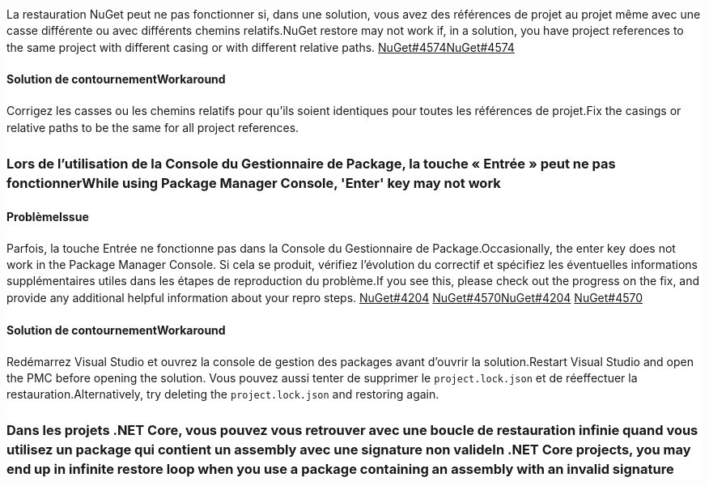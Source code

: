 <span data-ttu-id="5a4db-109">La restauration NuGet peut ne pas fonctionner si, dans une solution, vous avez des références de projet au projet même avec une casse différente ou avec différents chemins relatifs.</span><span class="sxs-lookup"><span data-stu-id="5a4db-109">NuGet restore may not work if, in a solution, you have project references to the same project with different casing or with different relative paths.</span></span> [<span data-ttu-id="5a4db-110">NuGet#4574</span><span class="sxs-lookup"><span data-stu-id="5a4db-110">NuGet#4574</span></span>](https://github.com/NuGet/Home/issues/4574)

#### <a name="workaround"></a><span data-ttu-id="5a4db-111">Solution de contournement</span><span class="sxs-lookup"><span data-stu-id="5a4db-111">Workaround</span></span>

<span data-ttu-id="5a4db-112">Corrigez les casses ou les chemins relatifs pour qu’ils soient identiques pour toutes les références de projet.</span><span class="sxs-lookup"><span data-stu-id="5a4db-112">Fix the casings or relative paths to be the same for all project references.</span></span>

### <a name="while-using-package-manager-console-enter-key-may-not-work"></a><span data-ttu-id="5a4db-113">Lors de l’utilisation de la Console du Gestionnaire de Package, la touche « Entrée » peut ne pas fonctionner</span><span class="sxs-lookup"><span data-stu-id="5a4db-113">While using Package Manager Console, 'Enter' key may not work</span></span>

#### <a name="issue"></a><span data-ttu-id="5a4db-114">Problème</span><span class="sxs-lookup"><span data-stu-id="5a4db-114">Issue</span></span>

<span data-ttu-id="5a4db-115">Parfois, la touche Entrée ne fonctionne pas dans la Console du Gestionnaire de Package.</span><span class="sxs-lookup"><span data-stu-id="5a4db-115">Occasionally, the enter key does not work in the Package Manager Console.</span></span> <span data-ttu-id="5a4db-116">Si cela se produit, vérifiez l’évolution du correctif et spécifiez les éventuelles informations supplémentaires utiles dans les étapes de reproduction du problème.</span><span class="sxs-lookup"><span data-stu-id="5a4db-116">If you see this, please check out the progress on the fix, and provide any additional helpful information about your repro steps.</span></span> <span data-ttu-id="5a4db-117">[NuGet#4204](https://github.com/NuGet/Home/issues/4204) [NuGet#4570](https://github.com/NuGet/Home/issues/4570)</span><span class="sxs-lookup"><span data-stu-id="5a4db-117">[NuGet#4204](https://github.com/NuGet/Home/issues/4204) [NuGet#4570](https://github.com/NuGet/Home/issues/4570)</span></span>

#### <a name="workaround"></a><span data-ttu-id="5a4db-118">Solution de contournement</span><span class="sxs-lookup"><span data-stu-id="5a4db-118">Workaround</span></span>

<span data-ttu-id="5a4db-119">Redémarrez Visual Studio et ouvrez la console de gestion des packages avant d’ouvrir la solution.</span><span class="sxs-lookup"><span data-stu-id="5a4db-119">Restart Visual Studio and open the PMC before opening the solution.</span></span> <span data-ttu-id="5a4db-120">Vous pouvez aussi tenter de supprimer le `project.lock.json` et de réeffectuer la restauration.</span><span class="sxs-lookup"><span data-stu-id="5a4db-120">Alternatively, try deleting the `project.lock.json` and restoring again.</span></span>

### <a name="in-net-core-projects-you-may-end-up-in-infinite-restore-loop-when-you-use-a-package-containing-an-assembly-with-an-invalid-signature"></a><span data-ttu-id="5a4db-121">Dans les projets .NET Core, vous pouvez vous retrouver avec une boucle de restauration infinie quand vous utilisez un package qui contient un assembly avec une signature non valide</span><span class="sxs-lookup"><span data-stu-id="5a4db-121">In .NET Core projects, you may end up in infinite restore loop when you use a package containing an assembly with an invalid signature</span></span>
